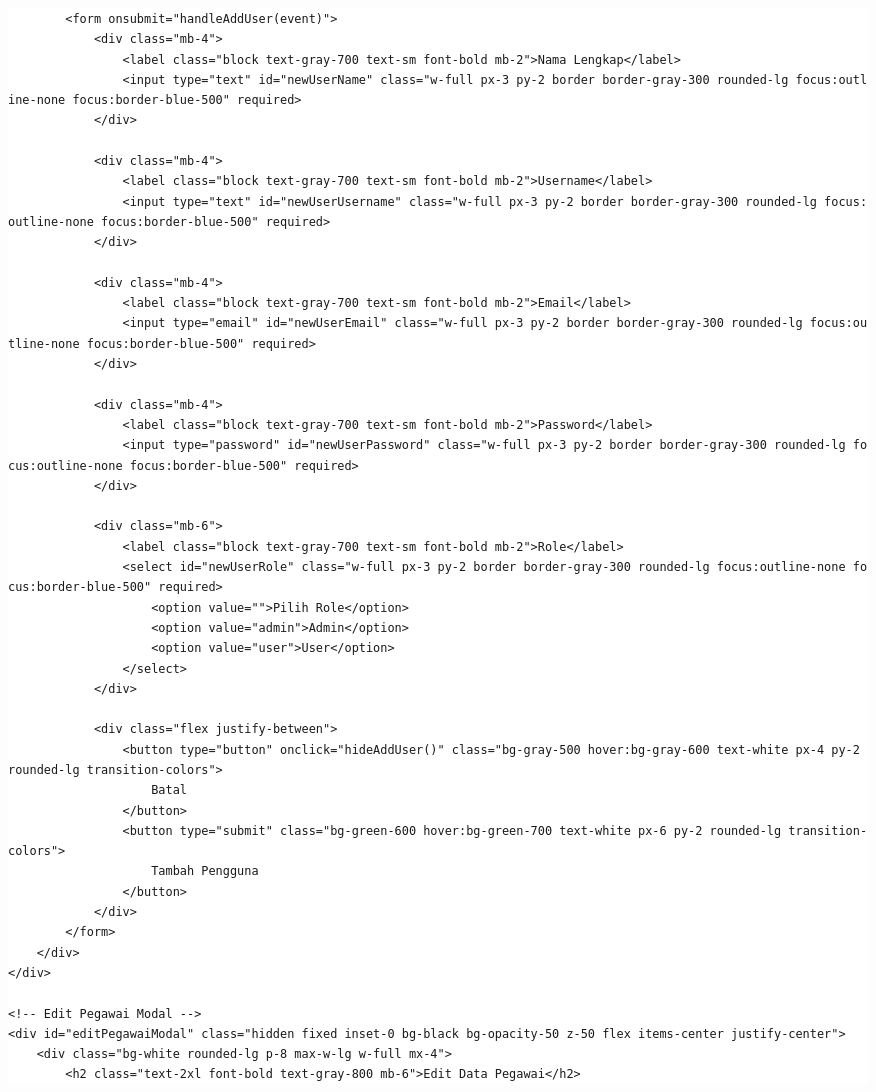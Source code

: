             <form onsubmit="handleAddUser(event)">
                <div class="mb-4">
                    <label class="block text-gray-700 text-sm font-bold mb-2">Nama Lengkap</label>
                    <input type="text" id="newUserName" class="w-full px-3 py-2 border border-gray-300 rounded-lg focus:outline-none focus:border-blue-500" required>
                </div>
                
                <div class="mb-4">
                    <label class="block text-gray-700 text-sm font-bold mb-2">Username</label>
                    <input type="text" id="newUserUsername" class="w-full px-3 py-2 border border-gray-300 rounded-lg focus:outline-none focus:border-blue-500" required>
                </div>
                
                <div class="mb-4">
                    <label class="block text-gray-700 text-sm font-bold mb-2">Email</label>
                    <input type="email" id="newUserEmail" class="w-full px-3 py-2 border border-gray-300 rounded-lg focus:outline-none focus:border-blue-500" required>
                </div>
                
                <div class="mb-4">
                    <label class="block text-gray-700 text-sm font-bold mb-2">Password</label>
                    <input type="password" id="newUserPassword" class="w-full px-3 py-2 border border-gray-300 rounded-lg focus:outline-none focus:border-blue-500" required>
                </div>
                
                <div class="mb-6">
                    <label class="block text-gray-700 text-sm font-bold mb-2">Role</label>
                    <select id="newUserRole" class="w-full px-3 py-2 border border-gray-300 rounded-lg focus:outline-none focus:border-blue-500" required>
                        <option value="">Pilih Role</option>
                        <option value="admin">Admin</option>
                        <option value="user">User</option>
                    </select>
                </div>
                
                <div class="flex justify-between">
                    <button type="button" onclick="hideAddUser()" class="bg-gray-500 hover:bg-gray-600 text-white px-4 py-2 rounded-lg transition-colors">
                        Batal
                    </button>
                    <button type="submit" class="bg-green-600 hover:bg-green-700 text-white px-6 py-2 rounded-lg transition-colors">
                        Tambah Pengguna
                    </button>
                </div>
            </form>
        </div>
    </div>

    <!-- Edit Pegawai Modal -->
    <div id="editPegawaiModal" class="hidden fixed inset-0 bg-black bg-opacity-50 z-50 flex items-center justify-center">
        <div class="bg-white rounded-lg p-8 max-w-lg w-full mx-4">
            <h2 class="text-2xl font-bold text-gray-800 mb-6">Edit Data Pegawai</h2>
            